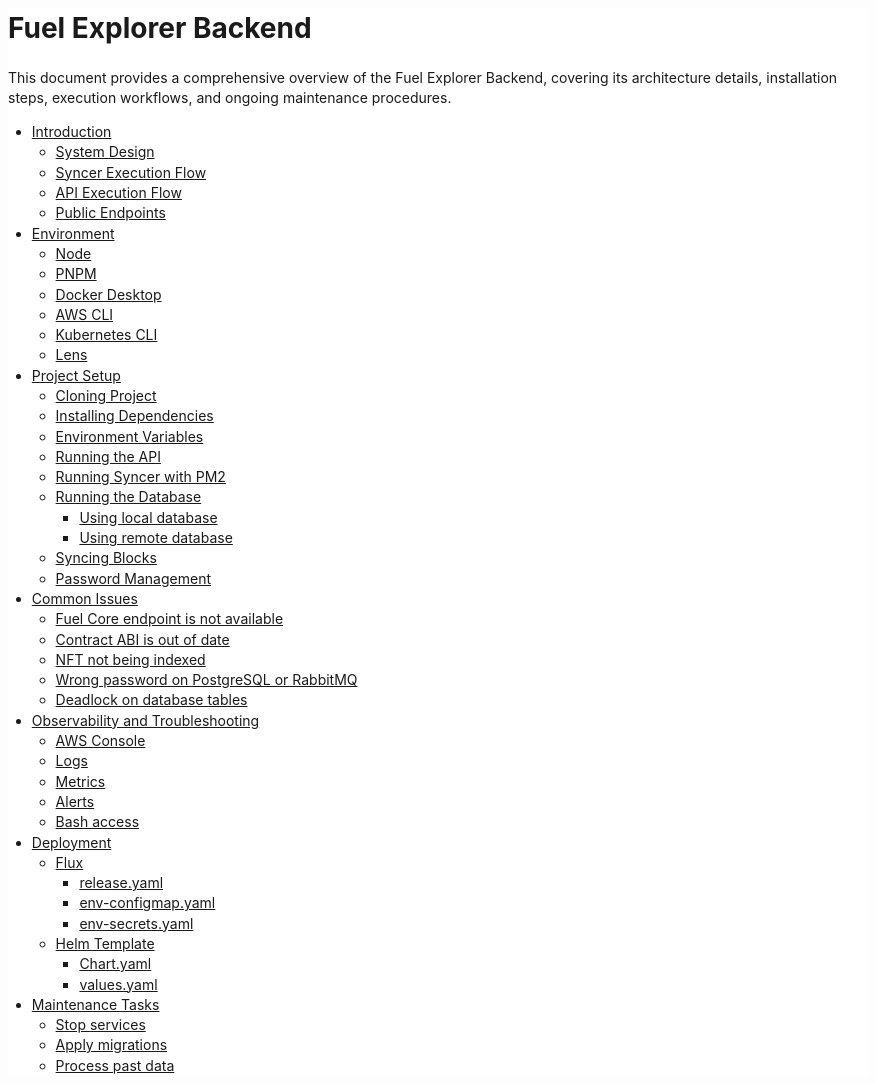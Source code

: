 # Fuel Explorer Backend

This document provides a comprehensive overview of the Fuel Explorer Backend, covering its architecture details, installation steps, execution workflows, and ongoing maintenance procedures.

- [Introduction](#introduction)
    - [System Design](#system-design)
    - [Syncer Execution Flow](#syncer-execution-flow)
    - [API Execution Flow](#api-execution-flow)
    - [Public Endpoints](#public-endpoints)
- [Environment](#environment)
    - [Node](#node)
    - [PNPM](#pnpm)
    - [Docker Desktop](#docker-desktop)
    - [AWS CLI](#aws-cli)
    - [Kubernetes CLI](#kubernetes-cli)
    - [Lens](#lens)
- [Project Setup](#project-setup)
    - [Cloning Project](#cloning-project)
    - [Installing Dependencies](#installing-dependencies)
    - [Environment Variables](#environment-variables)
    - [Running the API](#running-the-api)
    - [Running Syncer with PM2](#running-syncer-with-pm2)
    - [Running the Database](#running-the-database)
        - [Using local database](#using-local-database)
        - [Using remote database](#using-remote-database)
    - [Syncing Blocks](#syncing-blocks)
    - [Password Management](#password-management)
- [Common Issues](#common-issues)
    - [Fuel Core endpoint is not available](#fuel-core-endpoint-is-not-available)
    - [Contract ABI is out of date](#contract-abi-is-out-of-date)
    - [NFT not being indexed](#nft-not-being-indexed)
    - [Wrong password on PostgreSQL or RabbitMQ](#wrong-password-on-postgresql-or-rabbitmq)
    - [Deadlock on database tables](#deadlock-on-database-tables)
- [Observability and Troubleshooting](#observability-and-troubleshooting)
    - [AWS Console](#aws-console)
    - [Logs](#logs)
    - [Metrics](#metrics)
    - [Alerts](#alerts)
    - [Bash access](#bash)
- [Deployment](#deployment)
    - [Flux](#flux)
        - [release.yaml](#releaseyaml)
        - [env-configmap.yaml](#env-configmapyaml)
        - [env-secrets.yaml](#env-secretsyaml)
    - [Helm Template](#helm-template)
        - [Chart.yaml](#chartyaml)
        - [values.yaml](#valuesyaml)
- [Maintenance Tasks](#maintenance-tasks)
    - [Stop services](#stop-services)
    - [Apply migrations](#apply-migrations)
    - [Process past data](#process-past-data)
